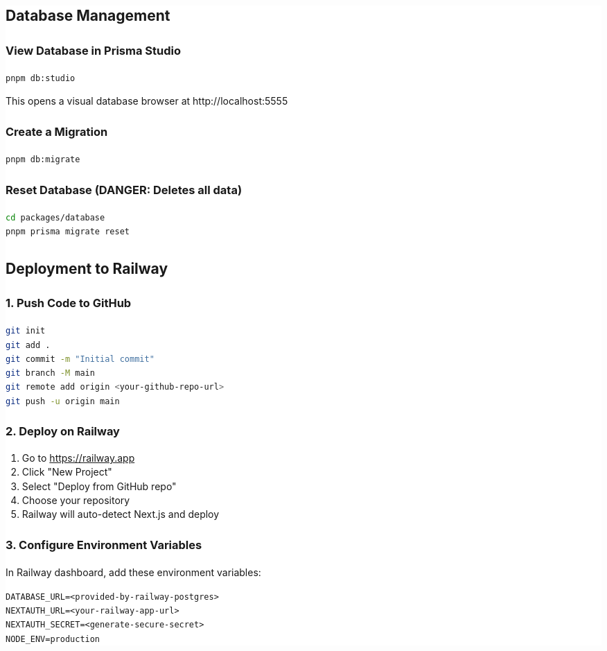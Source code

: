 ## Database Management

### View Database in Prisma Studio

```bash
pnpm db:studio
```

This opens a visual database browser at http://localhost:5555

### Create a Migration

```bash
pnpm db:migrate
```

### Reset Database (DANGER: Deletes all data)

```bash
cd packages/database
pnpm prisma migrate reset
```

## Deployment to Railway

### 1. Push Code to GitHub

```bash
git init
git add .
git commit -m "Initial commit"
git branch -M main
git remote add origin <your-github-repo-url>
git push -u origin main
```

### 2. Deploy on Railway

1. Go to https://railway.app
2. Click "New Project"
3. Select "Deploy from GitHub repo"
4. Choose your repository
5. Railway will auto-detect Next.js and deploy

### 3. Configure Environment Variables

In Railway dashboard, add these environment variables:

```env
DATABASE_URL=<provided-by-railway-postgres>
NEXTAUTH_URL=<your-railway-app-url>
NEXTAUTH_SECRET=<generate-secure-secret>
NODE_ENV=production
```
